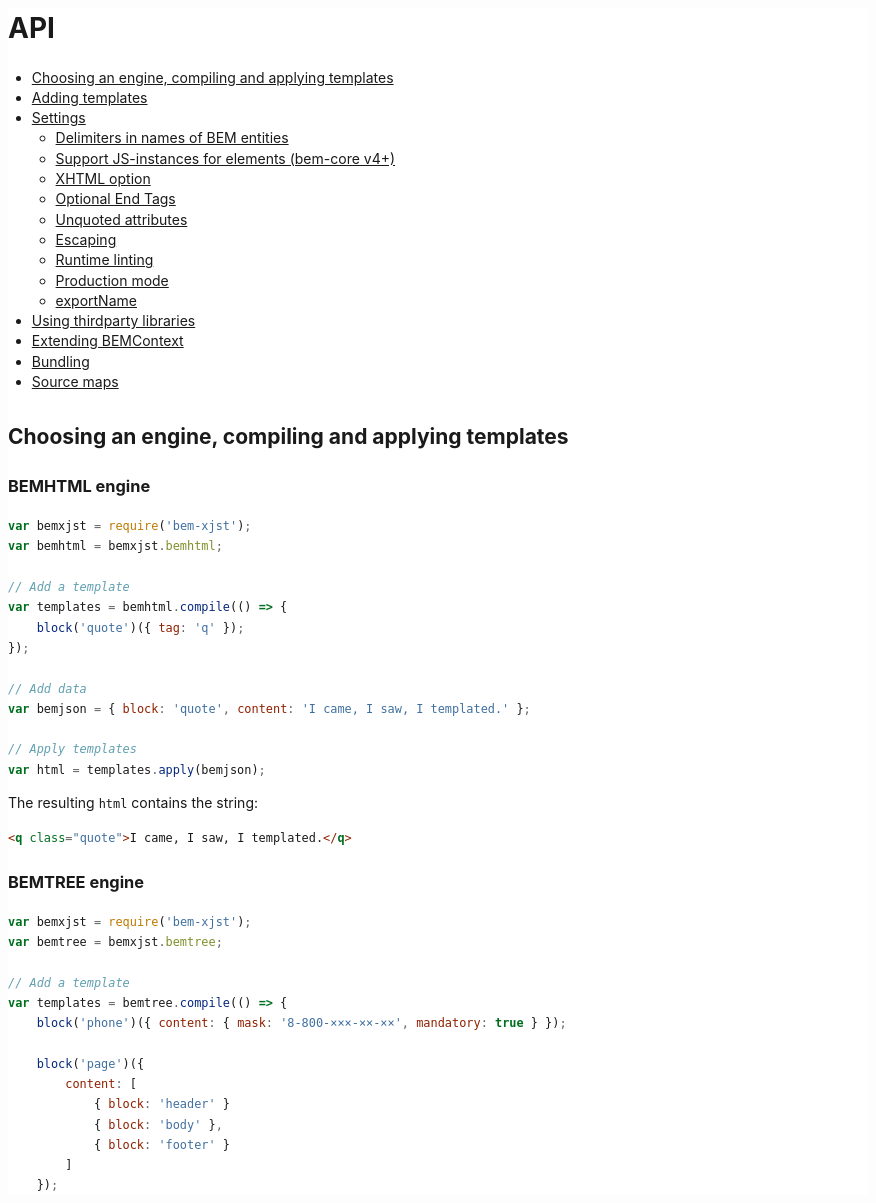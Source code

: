 # API

* [Choosing an engine, compiling and applying templates](#choosing-an-engine-compiling-and-applying-templates)
* [Adding templates](#adding-templates)
* [Settings](#settings)
  - [Delimiters in names of BEM entities](#delimiters-in-names-of-bem-entities)
  - [Support JS-instances for elements (bem-core v4+)](#support-js-instances-for-elements-bem-core-v4)
  - [XHTML option](#xhtml-option)
  - [Optional End Tags](#optional-end-tags)
  - [Unquoted attributes](#unquoted-attributes)
  - [Escaping](#escaping)
  - [Runtime linting](#runtime-linting)
  - [Production mode](#production-mode)
  - [exportName](#exportname-option)
* [Using thirdparty libraries](#using-thirdparty-libraries)
* [Extending BEMContext](#extending-bemcontext)
* [Bundling](#bundling)
* [Source maps](#source-maps)

## Choosing an engine, compiling and applying templates

### BEMHTML engine

```js
var bemxjst = require('bem-xjst');
var bemhtml = bemxjst.bemhtml;

// Add a template
var templates = bemhtml.compile(() => {
    block('quote')({ tag: 'q' });
});

// Add data
var bemjson = { block: 'quote', content: 'I came, I saw, I templated.' };

// Apply templates
var html = templates.apply(bemjson);
```

The resulting `html` contains the string:

```html
<q class="quote">I came, I saw, I templated.</q>
```

### BEMTREE engine

```js
var bemxjst = require('bem-xjst');
var bemtree = bemxjst.bemtree;

// Add a template
var templates = bemtree.compile(() => {
    block('phone')({ content: { mask: '8-800-×××-××-××', mandatory: true } });

    block('page')({
        content: [
            { block: 'header' }
            { block: 'body' },
            { block: 'footer' }
        ]
    });
```